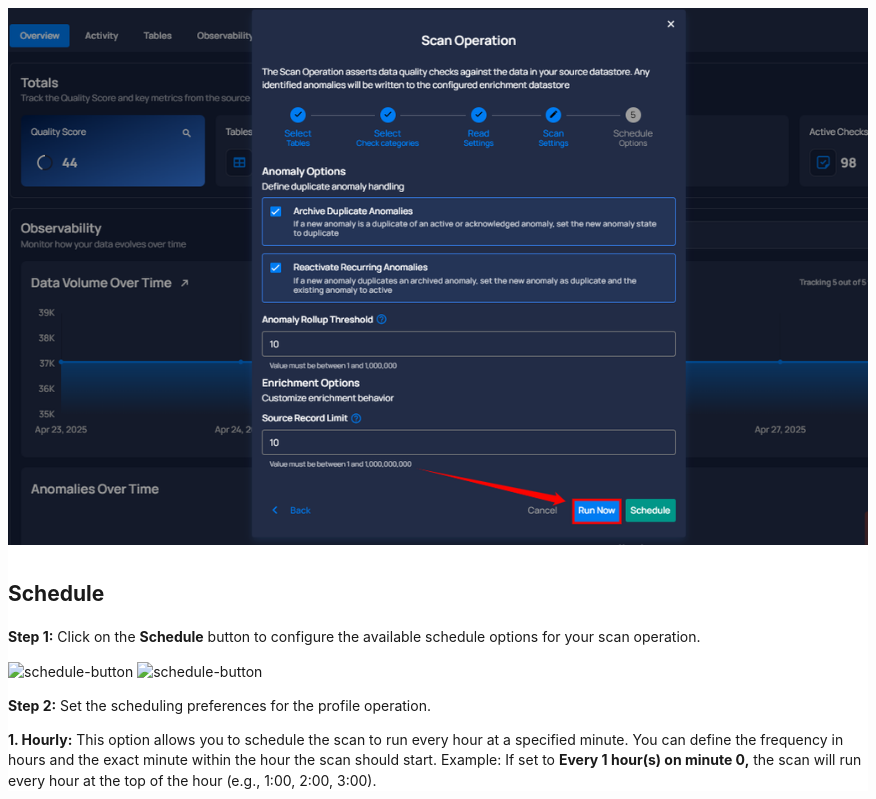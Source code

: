 ![run-now](../assets/datastores/scan/run-now-dark.png#only-dark)

## Schedule

**Step 1:** Click on the **Schedule** button to configure the available schedule options for your scan operation.

![schedule-button](../assets/datastores/scan/schedule-button-light.png#only-light)
![schedule-button](../assets/datastores/scan/schedule-button-dark.png#only-dark)

**Step 2:** Set the scheduling preferences for the profile operation.

**1. Hourly:** This option allows you to schedule the scan to run every hour at a specified minute. You can define the frequency in hours and the exact minute within the hour the scan should start. Example: If set to **Every 1 hour(s) on minute 0,** the scan will run every hour at the top of the hour (e.g., 1:00, 2:00, 3:00).
